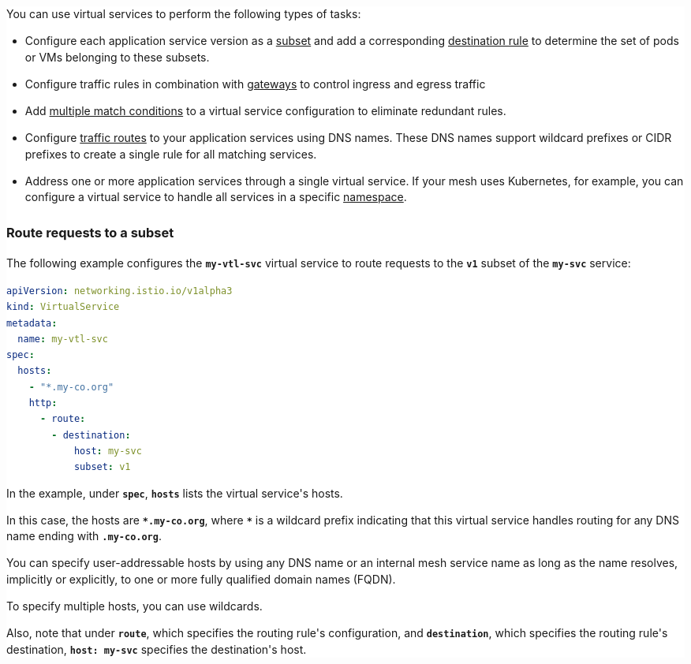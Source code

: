 You can use virtual services to perform the following types of tasks:

+ Configure each application service version as a [subset](https://istio.io/docs/concepts/traffic-management/#service-subsets) and add a corresponding [destination rule](https://istio.io/docs/concepts/traffic-management/#destination-rules) to determine the set of pods or VMs belonging to these subsets.

+ Configure traffic rules in combination with [gateways](https://istio.io/docs/concepts/traffic-management/#gateways) to control ingress and egress traffic

+ Add [multiple match conditions](https://istio.io/docs/concepts/traffic-management/#multi-match) to a virtual service configuration to eliminate redundant rules.

+ Configure [traffic routes](https://istio.io/docs/concepts/traffic-management/#routing-subset) to your application services using DNS names.
  These DNS names support wildcard prefixes or CIDR prefixes to create a single rule for all matching services.

+ Address one or more application services through a single virtual service.
  If your mesh uses Kubernetes, for example, you can configure a virtual service to handle all services in a specific [namespace](https://istio.io/docs/concepts/traffic-management/#routing-namespace).

### Route requests to a subset

The following example configures the **`my-vtl-svc`** virtual service to route requests to the **`v1`** subset of the **`my-svc`** service:

``` yaml
apiVersion: networking.istio.io/v1alpha3
kind: VirtualService
metadata:
  name: my-vtl-svc
spec:
  hosts:
    - "*.my-co.org"
    http:
      - route:
        - destination:
            host: my-svc
            subset: v1
```

In the example, under **`spec`**, **`hosts`** lists the virtual service's hosts.

In this case, the hosts are **`*.my-co.org`**, where **`*`** is a wildcard prefix indicating that this virtual service handles routing for any DNS name ending with **`.my-co.org`**.

You can specify user-addressable hosts by using any DNS name or an internal mesh service name as long as the name resolves, implicitly or explicitly, to one or more fully qualified domain names (FQDN).

To specify multiple hosts, you can use wildcards.

Also, note that under **`route`**, which specifies the routing rule's configuration, and **`destination`**, which specifies the routing rule's destination, **`host: my-svc`** specifies the destination's host.
